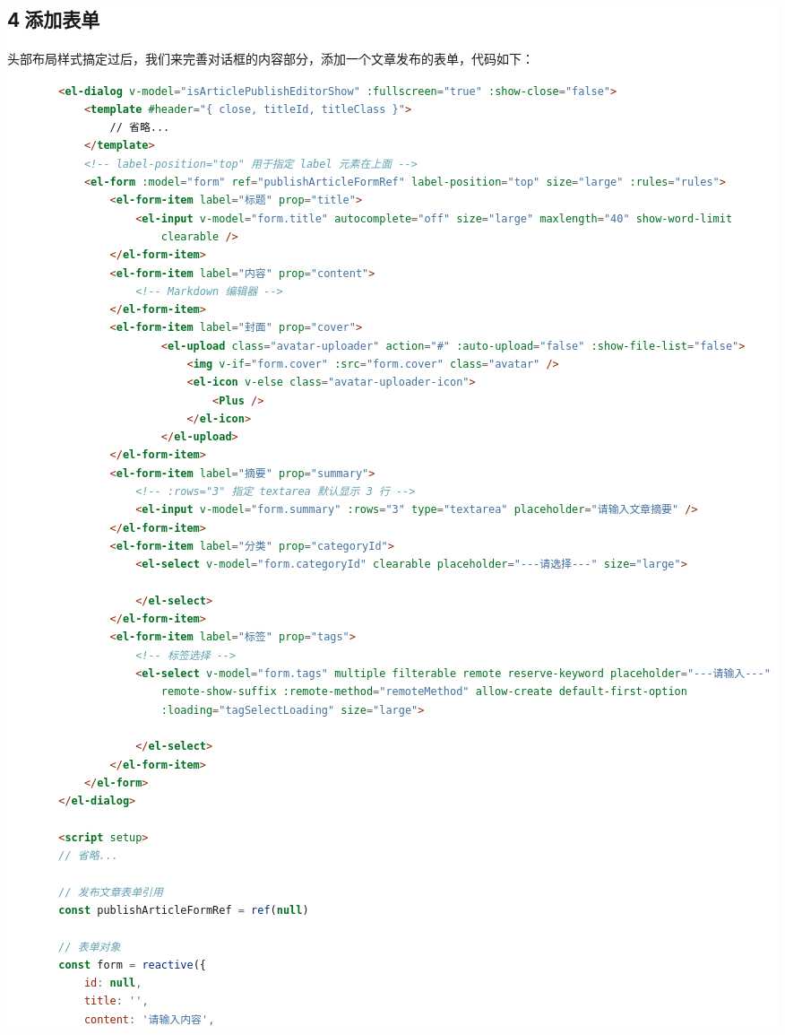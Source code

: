 ## 4 添加表单

头部布局样式搞定过后，我们来完善对话框的内容部分，添加一个文章发布的表单，代码如下：

```html
        <el-dialog v-model="isArticlePublishEditorShow" :fullscreen="true" :show-close="false">
            <template #header="{ close, titleId, titleClass }">
      			// 省略...
            </template>
            <!-- label-position="top" 用于指定 label 元素在上面 -->
            <el-form :model="form" ref="publishArticleFormRef" label-position="top" size="large" :rules="rules">
                <el-form-item label="标题" prop="title">
                    <el-input v-model="form.title" autocomplete="off" size="large" maxlength="40" show-word-limit
                        clearable />
                </el-form-item>
                <el-form-item label="内容" prop="content">
                    <!-- Markdown 编辑器 -->
                </el-form-item>
                <el-form-item label="封面" prop="cover">
                        <el-upload class="avatar-uploader" action="#" :auto-upload="false" :show-file-list="false">
                            <img v-if="form.cover" :src="form.cover" class="avatar" />
                            <el-icon v-else class="avatar-uploader-icon">
                                <Plus />
                            </el-icon>
                        </el-upload>
                </el-form-item>
                <el-form-item label="摘要" prop="summary">
                    <!-- :rows="3" 指定 textarea 默认显示 3 行 -->
                    <el-input v-model="form.summary" :rows="3" type="textarea" placeholder="请输入文章摘要" />
                </el-form-item>
                <el-form-item label="分类" prop="categoryId">
                    <el-select v-model="form.categoryId" clearable placeholder="---请选择---" size="large">
                       
                    </el-select>
                </el-form-item>
                <el-form-item label="标签" prop="tags">
                    <!-- 标签选择 -->
                    <el-select v-model="form.tags" multiple filterable remote reserve-keyword placeholder="---请输入---"
                        remote-show-suffix :remote-method="remoteMethod" allow-create default-first-option
                        :loading="tagSelectLoading" size="large">
                        
                    </el-select>
                </el-form-item>
            </el-form>
        </el-dialog>
        
        <script setup>
        // 省略...
        
        // 发布文章表单引用
        const publishArticleFormRef = ref(null)
        
        // 表单对象
        const form = reactive({
            id: null,
            title: '',
            content: '请输入内容',
```